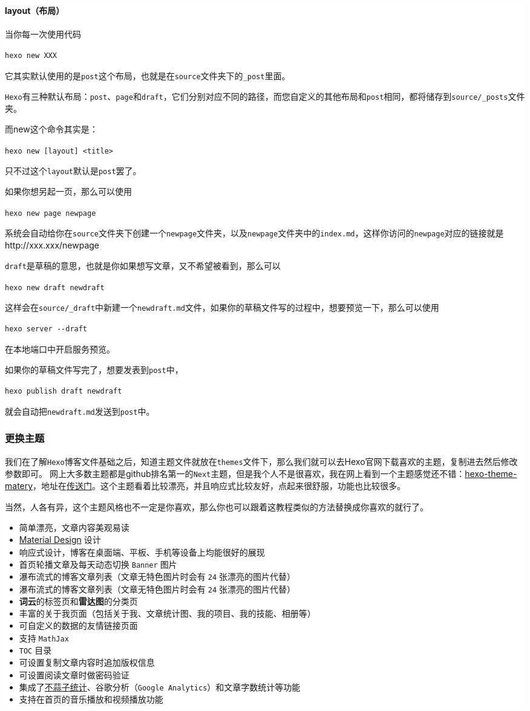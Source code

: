 #### layout（布局）

当你每一次使用代码

`hexo new XXX`

它其实默认使用的是`post`这个布局，也就是在`source`文件夹下的`_post`里面。

`Hexo`有三种默认布局：`post`、`page`和`draft`，它们分别对应不同的路径，而您自定义的其他布局和`post`相同，都将储存到`source/_posts`文件夹。

而new这个命令其实是：

`hexo new [layout] <title>`

只不过这个`layout`默认是`post`罢了。

如果你想另起一页，那么可以使用

`hexo new page newpage`

系统会自动给你在`source`文件夹下创建一个`newpage`文件夹，以及`newpage`文件夹中的`index.md`，这样你访问的`newpage`对应的链接就是http://xxx.xxx/newpage

`draft`是草稿的意思，也就是你如果想写文章，又不希望被看到，那么可以

`hexo new draft newdraft`

这样会在`source/_draft`中新建一个`newdraft.md`文件，如果你的草稿文件写的过程中，想要预览一下，那么可以使用

`hexo server --draft`

在本地端口中开启服务预览。

如果你的草稿文件写完了，想要发表到`post`中，

`hexo publish draft newdraft`

就会自动把`newdraft.md`发送到`post`中。

### 更换主题

我们在了解`Hexo`博客文件基础之后，知道主题文件就放在`themes`文件下，那么我们就可以去Hexo官网下载喜欢的主题，复制进去然后修改参数即可。
网上大多数主题都是github排名第一的`Next`主题，但是我个人不是很喜欢，我在网上看到一个主题感觉还不错：[hexo-theme-matery](https://github.com/blinkfox/hexo-theme-matery)，地址在[传送门](https://github.com/blinkfox/hexo-theme-matery)。这个主题看着比较漂亮，并且响应式比较友好，点起来很舒服，功能也比较很多。

当然，人各有异，这个主题风格也不一定是你喜欢，那么你也可以跟着这教程类似的方法替换成你喜欢的就行了。

- 简单漂亮，文章内容美观易读
- [Material Design](https://material.io/) 设计
- 响应式设计，博客在桌面端、平板、手机等设备上均能很好的展现
- 首页轮播文章及每天动态切换 `Banner` 图片
- 瀑布流式的博客文章列表（文章无特色图片时会有 `24` 张漂亮的图片代替）
- 瀑布流式的博客文章列表（文章无特色图片时会有 `24` 张漂亮的图片代替）
- **词云**的标签页和**雷达图**的分类页
- 丰富的关于我页面（包括关于我、文章统计图、我的项目、我的技能、相册等）
- 可自定义的数据的友情链接页面
- 支持 `MathJax`
- `TOC` 目录
- 可设置复制文章内容时追加版权信息
- 可设置阅读文章时做密码验证
- 集成了[不蒜子统计](http://busuanzi.ibruce.info/)、谷歌分析（`Google Analytics`）和文章字数统计等功能
- 支持在首页的音乐播放和视频播放功能
